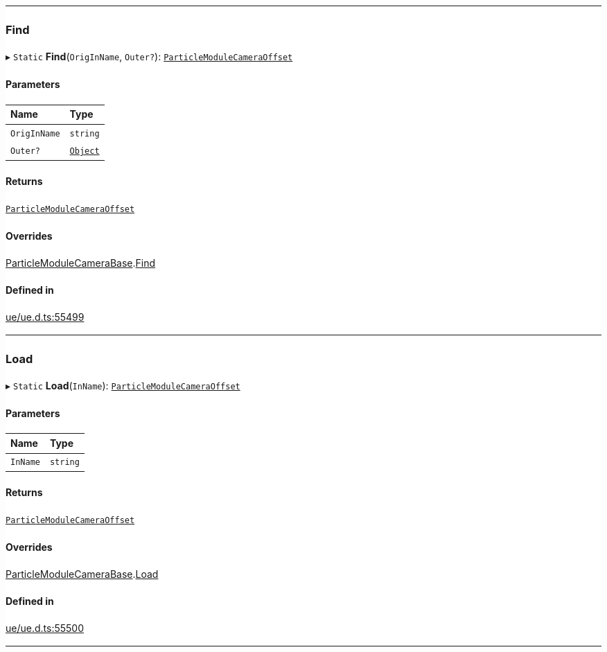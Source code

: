 ___

### Find

▸ `Static` **Find**(`OrigInName`, `Outer?`): [`ParticleModuleCameraOffset`](ue_ue.ParticleModuleCameraOffset.md)

#### Parameters

| Name | Type |
| :------ | :------ |
| `OrigInName` | `string` |
| `Outer?` | [`Object`](ue_ue.Object.md) |

#### Returns

[`ParticleModuleCameraOffset`](ue_ue.ParticleModuleCameraOffset.md)

#### Overrides

[ParticleModuleCameraBase](ue_ue.ParticleModuleCameraBase.md).[Find](ue_ue.ParticleModuleCameraBase.md#find)

#### Defined in

[ue/ue.d.ts:55499](https://github.com/YugMetaverse/yug_typings/blob/b7d9b19/ue/ue.d.ts#L55499)

___

### Load

▸ `Static` **Load**(`InName`): [`ParticleModuleCameraOffset`](ue_ue.ParticleModuleCameraOffset.md)

#### Parameters

| Name | Type |
| :------ | :------ |
| `InName` | `string` |

#### Returns

[`ParticleModuleCameraOffset`](ue_ue.ParticleModuleCameraOffset.md)

#### Overrides

[ParticleModuleCameraBase](ue_ue.ParticleModuleCameraBase.md).[Load](ue_ue.ParticleModuleCameraBase.md#load)

#### Defined in

[ue/ue.d.ts:55500](https://github.com/YugMetaverse/yug_typings/blob/b7d9b19/ue/ue.d.ts#L55500)

___

